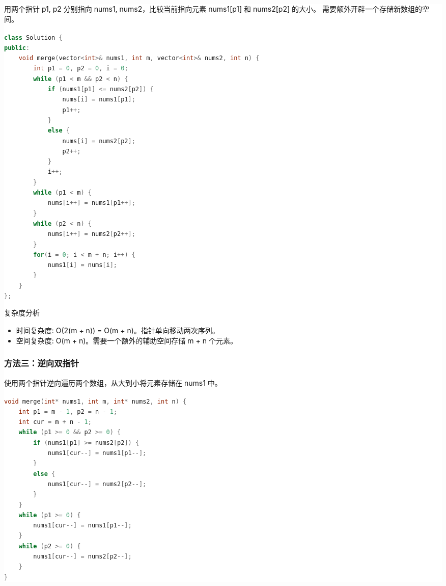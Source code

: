 用两个指针 p1, p2 分别指向 nums1, nums2，比较当前指向元素 nums1[p1] 和 nums2[p2] 的大小。
需要额外开辟一个存储新数组的空间。

```c++
class Solution {
public:
    void merge(vector<int>& nums1, int m, vector<int>& nums2, int n) {
        int p1 = 0, p2 = 0, i = 0;
        while (p1 < m && p2 < n) {
            if (nums1[p1] <= nums2[p2]) {
                nums[i] = nums1[p1];
                p1++;
            }
            else {
                nums[i] = nums2[p2];
                p2++;
            }
            i++;
        }
        while (p1 < m) {
            nums[i++] = nums1[p1++];
        }
        while (p2 < n) {
            nums[i++] = nums2[p2++];
        }
        for(i = 0; i < m + n; i++) {
            nums1[i] = nums[i];
        }
    }
};
```

复杂度分析

- 时间复杂度: O(2(m + n)) = O(m + n)。指针单向移动两次序列。
- 空间复杂度: O(m + n)。需要一个额外的辅助空间存储 m + n 个元素。

### 方法三：逆向双指针

使用两个指针逆向遍历两个数组，从大到小将元素存储在 nums1 中。

```c
void merge(int* nums1, int m, int* nums2, int n) {
    int p1 = m - 1, p2 = n - 1;
    int cur = m + n - 1;
    while (p1 >= 0 && p2 >= 0) {
        if (nums1[p1] >= nums2[p2]) {
            nums1[cur--] = nums1[p1--];
        }
        else {
            nums1[cur--] = nums2[p2--];
        }
    }
    while (p1 >= 0) {
        nums1[cur--] = nums1[p1--];
    }
    while (p2 >= 0) {
        nums1[cur--] = nums2[p2--];
    }
}
```
